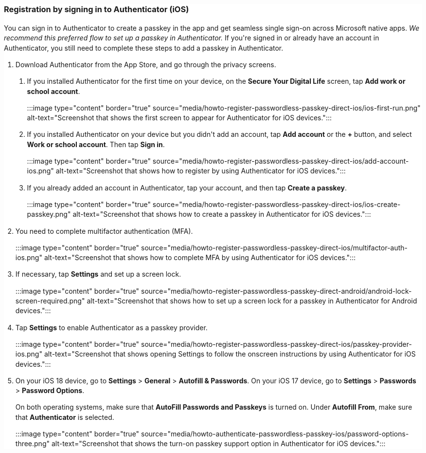 ### Registration by signing in to Authenticator (iOS)

You can sign in to Authenticator to create a passkey in the app and get seamless single sign-on across Microsoft native apps. *We recommend this preferred flow to set up a passkey in Authenticator.* If you're signed in or already have an account in Authenticator, you still need to complete these steps to add a passkey in Authenticator.

1. Download Authenticator from the App Store, and go through the privacy screens.

   1. If you installed Authenticator for the first time on your device, on the **Secure Your Digital Life** screen, tap **Add work or school account**.

      :::image type="content" border="true" source="media/howto-register-passwordless-passkey-direct-ios/ios-first-run.png" alt-text="Screenshot that shows the first screen to appear for Authenticator for iOS devices.":::

   1. If you installed Authenticator on your device but you didn't add an account, tap **Add account** or the **+** button, and select **Work or school account**. Then tap **Sign in**.

      :::image type="content" border="true" source="media/howto-register-passwordless-passkey-direct-ios/add-account-ios.png" alt-text="Screenshot that shows how to register by using Authenticator for iOS devices.":::

   1. If you already added an account in Authenticator, tap your account, and then tap **Create a passkey**.

      :::image type="content" border="true" source="media/howto-register-passwordless-passkey-direct-ios/ios-create-passkey.png" alt-text="Screenshot that shows how to create a passkey in Authenticator for iOS devices.":::

1. You need to complete multifactor authentication (MFA).

   :::image type="content" border="true" source="media/howto-register-passwordless-passkey-direct-ios/multifactor-auth-ios.png" alt-text="Screenshot that shows how to complete MFA by using Authenticator for iOS devices.":::

1. If necessary, tap **Settings** and set up a screen lock.

   :::image type="content" border="true" source="media/howto-register-passwordless-passkey-direct-android/android-lock-screen-required.png" alt-text="Screenshot that shows how to set up a screen lock for a passkey in Authenticator for Android devices.":::

1. Tap **Settings** to enable Authenticator as a passkey provider.

   :::image type="content" border="true" source="media/howto-register-passwordless-passkey-direct-ios/passkey-provider-ios.png" alt-text="Screenshot that shows opening Settings to follow the onscreen instructions by using Authenticator for iOS devices.":::

1. On your iOS 18 device, go to **Settings** > **General** > **Autofill & Passwords**. On your iOS 17 device, go to **Settings** > **Passwords** > **Password Options**.

   On both operating systems, make sure that **AutoFill Passwords and Passkeys** is turned on. Under **Autofill From**, make sure that **Authenticator** is selected.

   :::image type="content" border="true" source="media/howto-authenticate-passwordless-passkey-ios/password-options-three.png" alt-text="Screenshot that shows the turn-on passkey support option in Authenticator for iOS devices.":::
